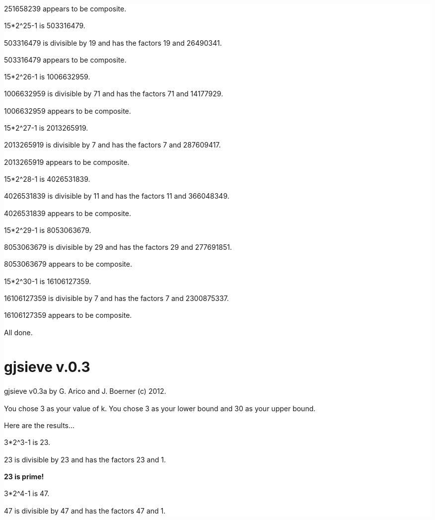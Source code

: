 251658239 appears to be composite.


15\*2^25-1 is 503316479.

503316479 is divisible by 19 and has the factors 19 and 26490341.

503316479 appears to be composite.


15\*2^26-1 is 1006632959.

1006632959 is divisible by 71 and has the factors 71 and 14177929.

1006632959 appears to be composite.


15\*2^27-1 is 2013265919.

2013265919 is divisible by 7 and has the factors 7 and 287609417.

2013265919 appears to be composite.


15\*2^28-1 is 4026531839.

4026531839 is divisible by 11 and has the factors 11 and 366048349.

4026531839 appears to be composite.


15\*2^29-1 is 8053063679.

8053063679 is divisible by 29 and has the factors 29 and 277691851.

8053063679 appears to be composite.


15\*2^30-1 is 16106127359.

16106127359 is divisible by 7 and has the factors 7 and 2300875337.

16106127359 appears to be composite.


All done.

# gjsieve v.0.3 #

gjsieve v0.3a by G. Arico and J. Boerner (c) 2012.

You chose 3 as your value of k.
You chose 3 as your lower bound and 30 as your upper bound.

Here are the results...

3\*2^3-1 is 23.

23 is divisible by 23 and has the factors 23 and 1.

**23 is prime!**


3\*2^4-1 is 47.

47 is divisible by 47 and has the factors 47 and 1.
